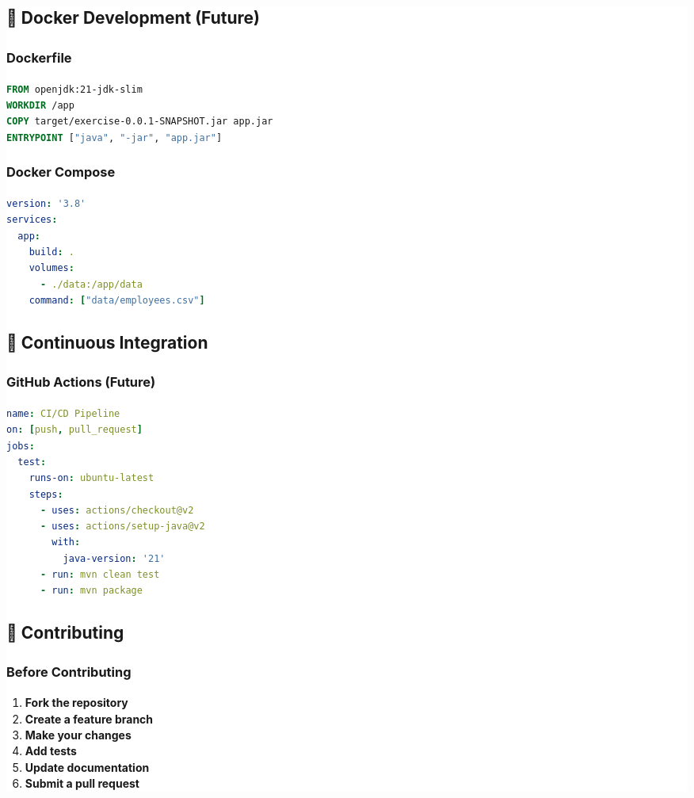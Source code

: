 ## 🐳 Docker Development (Future)

### Dockerfile
```dockerfile
FROM openjdk:21-jdk-slim
WORKDIR /app
COPY target/exercise-0.0.1-SNAPSHOT.jar app.jar
ENTRYPOINT ["java", "-jar", "app.jar"]
```

### Docker Compose
```yaml
version: '3.8'
services:
  app:
    build: .
    volumes:
      - ./data:/app/data
    command: ["data/employees.csv"]
```

## 🔄 Continuous Integration

### GitHub Actions (Future)
```yaml
name: CI/CD Pipeline
on: [push, pull_request]
jobs:
  test:
    runs-on: ubuntu-latest
    steps:
      - uses: actions/checkout@v2
      - uses: actions/setup-java@v2
        with:
          java-version: '21'
      - run: mvn clean test
      - run: mvn package
```

## 📝 Contributing

### Before Contributing
1. **Fork the repository**
2. **Create a feature branch**
3. **Make your changes**
4. **Add tests**
5. **Update documentation**
6. **Submit a pull request**
